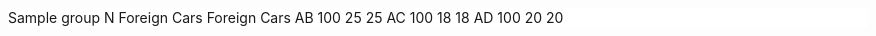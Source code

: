 </td>
</tr>
<tr>
<td>
</td>
<td>
Sample group
</td>
<td>
N
</td>
<td>
Foreign Cars
</td>
<td>
Foreign Cars
</td>
</tr>
<tr>
<td>
</td>
<td>
AB
</td>
<td>
100
</td>
<td>
25
</td>
<td>
25
</td>
</tr>
<tr>
<td>
</td>
<td>
AC
</td>
<td>
100
</td>
<td>
18
</td>
<td>
18
</td>
</tr>
<tr>
<td>
</td>
<td>
AD
</td>
<td>
100
</td>
<td>
20
</td>
<td>
20